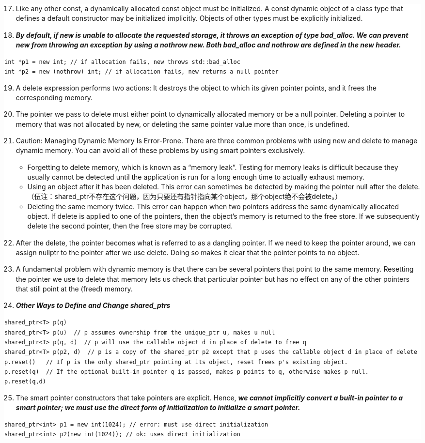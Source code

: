 17. Like any other const, a dynamically allocated const object must be initialized. A const dynamic object of a class type that defines a default constructor may be initialized implicitly. Objects of other types must be explicitly initialized.

18. ***By default, if new is unable to allocate the requested storage, it throws an exception of type bad_alloc. We can prevent new from throwing an exception by using a nothrow new. Both bad_alloc and nothrow are defined in the new header.***
```
int *p1 = new int; // if allocation fails, new throws std::bad_alloc
int *p2 = new (nothrow) int; // if allocation fails, new returns a null pointer
```

19. A delete expression performs two actions: It destroys the object to which its given pointer points, and it frees the corresponding memory.

20. The pointer we pass to delete must either point to dynamically allocated memory or be a null pointer. Deleting a pointer to memory that was not allocated by new, or deleting the same pointer value more than once, is undefined.

21. Caution: Managing Dynamic Memory Is Error-Prone. There are three common problems with using new and delete to manage dynamic memory. You can avoid all of these problems by using smart pointers exclusively.
    - Forgetting to delete memory, which is known as a “memory leak”. Testing for memory leaks is difficult because they usually cannot be detected until the application is run for a long enough time to actually exhaust memory. 
    - Using an object after it has been deleted. This error can sometimes be detected by making the pointer null after the delete. （伍注：shared_ptr不存在这个问题，因为只要还有指针指向某个object，那个object绝不会被delete。）
    - Deleting the same memory twice. This error can happen when two pointers address the same dynamically allocated object. If delete is applied to one of the pointers, then the object’s memory is returned to the free store. If we subsequently delete the second pointer, then the free store may be corrupted.

22. After the delete, the pointer becomes what is referred to as a dangling pointer. If we need to keep the pointer around, we can assign nullptr to the pointer after we use delete. Doing so makes it clear that the pointer points to no object.

23. A fundamental problem with dynamic memory is that there can be several pointers that point to the same memory. Resetting the pointer we use to delete that memory lets us check that particular pointer but has no effect on any of the other pointers that still point at the (freed) memory.

24. ***Other Ways to Define and Change shared_ptrs***
```
shared_ptr<T> p(q)
shared_ptr<T> p(u)  // p assumes ownership from the unique_ptr u, makes u null
shared_ptr<T> p(q, d)  // p will use the callable object d in place of delete to free q
shared_ptr<T> p(p2, d)  // p is a copy of the shared_ptr p2 except that p uses the callable object d in place of delete
p.reset()   // If p is the only shared_ptr pointing at its object, reset frees p's existing object.
p.reset(q)  // If the optional built-in pointer q is passed, makes p points to q, otherwise makes p null.
p.reset(q,d)
```

25. The smart pointer constructors that take pointers are explicit. Hence, ***we cannot implicitly convert a built-in pointer to a smart pointer; we must use the direct form of initialization to initialize a smart pointer.***
```
shared_ptr<int> p1 = new int(1024); // error: must use direct initialization
shared_ptr<int> p2(new int(1024)); // ok: uses direct initialization
```
